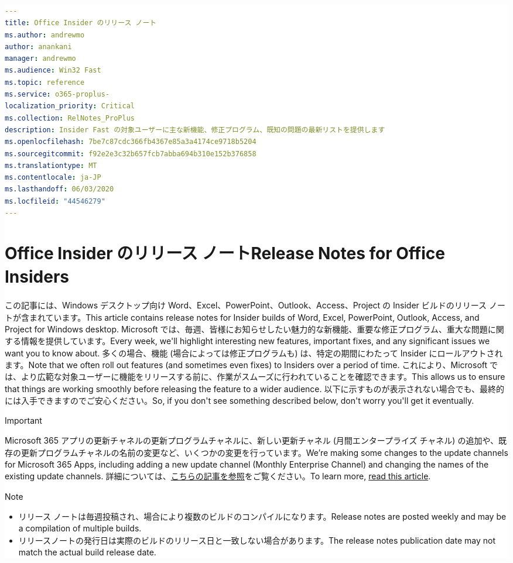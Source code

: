 ```yaml
---
title: Office Insider のリリース ノート
ms.author: andrewmo
author: anankani
manager: andrewmo
ms.audience: Win32 Fast
ms.topic: reference
ms.service: o365-proplus-
localization_priority: Critical
ms.collection: RelNotes_ProPlus
description: Insider Fast の対象ユーザーに主な新機能、修正プログラム、既知の問題の最新リストを提供します
ms.openlocfilehash: 7be7c87cdc366fb4367e85a3a4174ce9718b5204
ms.sourcegitcommit: f92e2e3c32b657fcb7abba694b310e152b376858
ms.translationtype: MT
ms.contentlocale: ja-JP
ms.lasthandoff: 06/03/2020
ms.locfileid: "44546279"
---
```

# <a name="release-notes-for-office-insiders"></a><span data-ttu-id="61fce-103">Office Insider のリリース ノート</span><span class="sxs-lookup"><span data-stu-id="61fce-103">Release Notes for Office Insiders</span></span>

<span data-ttu-id="61fce-104">この記事には、Windows デスクトップ向け Word、Excel、PowerPoint、Outlook、Access、Project の Insider ビルドのリリース ノートが含まれています。</span><span class="sxs-lookup"><span data-stu-id="61fce-104">This article contains release notes for Insider builds of Word, Excel, PowerPoint, Outlook, Access, and Project for Windows desktop.</span></span> <span data-ttu-id="61fce-105">Microsoft では、毎週、皆様にお知らせしたい魅力的な新機能、重要な修正プログラム、重大な問題に関する情報を提供しています。</span><span class="sxs-lookup"><span data-stu-id="61fce-105">Every week, we'll highlight interesting new features, important fixes, and any significant issues we want you to know about.</span></span> <span data-ttu-id="61fce-106">多くの場合、機能 (場合によっては修正プログラムも) は、特定の期間にわたって Insider にロールアウトされます。</span><span class="sxs-lookup"><span data-stu-id="61fce-106">Note that we often roll out features (and sometimes even fixes) to Insiders over a period of time.</span></span> <span data-ttu-id="61fce-107">これにより、Microsoft では、より広範な対象ユーザーに機能をリリースする前に、作業がスムーズに行われていることを確認できます。</span><span class="sxs-lookup"><span data-stu-id="61fce-107">This allows us to ensure that things are working smoothly before releasing the feature to a wider audience.</span></span> <span data-ttu-id="61fce-108">以下に示すものが表示されない場合でも、最終的には入手できますのでご安心ください。</span><span class="sxs-lookup"><span data-stu-id="61fce-108">So, if you don't see something described below, don't worry you'll get it eventually.</span></span>  

> [!IMPORTANT]
> <span data-ttu-id="61fce-109">Microsoft 365 アプリの更新チャネルの更新プログラムチャネルに、新しい更新チャネル (月間エンタープライズ チャネル) の追加や、既存の更新プログラムチャネルの名前の変更など、いくつかの変更を行っています。</span><span class="sxs-lookup"><span data-stu-id="61fce-109">We’re making some changes to the update channels for Microsoft 365 Apps, including adding a new update channel (Monthly Enterprise Channel) and changing the names of the existing update channels.</span></span> <span data-ttu-id="61fce-110">詳細については、[こちらの記事を参照](https://go.microsoft.com/fwlink/p/?linkid=2127441)をご覧ください。</span><span class="sxs-lookup"><span data-stu-id="61fce-110">To learn more, [read this article](https://go.microsoft.com/fwlink/p/?linkid=2127441).</span></span>

> [!NOTE]
> - <span data-ttu-id="61fce-111">リリース ノートは毎週投稿され、場合により複数のビルドのコンパイルになります。</span><span class="sxs-lookup"><span data-stu-id="61fce-111">Release notes are posted weekly and may be a compilation of multiple builds.</span></span>
> - <span data-ttu-id="61fce-112">リリースノートの発行日は実際のビルドのリリース日と一致しない場合があります。</span><span class="sxs-lookup"><span data-stu-id="61fce-112">The release notes publication date may not match the actual build release date.</span></span>


[//]: # (削除しないでください)
[//]: # (FEATUREDETAILS コンテンツを削除しないでください。開始)
[//]: # (FEATUREDETAILS コンテンツを削除しないでください。終了)
[//]: # (BUGDETAILS コンテンツを削除しないでください。開始)
[//]: # (FEATUREDETAILS コンテンツを削除しないでください。開始)
[//]: # (FEATUREDETAILS コンテンツを削除しないでください。終了)
[//]: # (BUGDETAILS コンテンツを削除しないでください。開始)
[//]: # (BUGDETAILS コンテンツを削除しないでください。終了)
[//]: # (FEATUREDETAILS コンテンツを削除しないでください。開始)
[//]: # (FEATUREDETAILS コンテンツを削除しないでください。終了)
[//]: # (BUGDETAILS コンテンツを削除しないでください。開始)
[//]: # (BUGDETAILS コンテンツを削除しないでください。終了)
[//]: # (BUGDETAILS コンテンツを削除しないでください。終了)
[//]: # (FEATUREDETAILS コンテンツを削除しないでください。開始)
[//]: # (FEATUREDETAILS コンテンツを削除しないでください。終了)
[//]: # (BUGDETAILS コンテンツを削除しないでください。開始)
[//]: # (BUGDETAILS コンテンツを削除しないでください。終了)
[//]: # (FEATUREDETAILS コンテンツを削除しないでください。開始)
[//]: # (FEATUREDETAILS コンテンツを削除しないでください。終了)
[//]: # (BUGDETAILS コンテンツを削除しないでください。開始)
[//]: # (BUGDETAILS コンテンツを削除しないでください。終了)
[//]: # (BUGDETAILS コンテンツを削除しないでください。開始)
[//]: # (BUGDETAILS コンテンツを削除しないでください。終了)
[//]: # (BUGDETAILS コンテンツを削除しないでください。開始)
[//]: # (BUGDETAILS コンテンツを削除しないでください。終了)
[//]: # (FEATUREDETAILS コンテンツを削除しないでください。開始)
[//]: # (FEATUREDETAILS コンテンツを削除しないでください。終了)
[//]: # (BUGDETAILS コンテンツを削除しないでください。開始)
[//]: # (BUGDETAILS コンテンツを削除しないでください。終了)
[//]: # (FEATUREDETAILS コンテンツを削除しないでください。開始)
[//]: # (FEATUREDETAILS コンテンツを削除しないでください。終了)
[//]: # (BUGDETAILS コンテンツを削除しないでください。開始)
[//]: # (BUGDETAILS コンテンツを削除しないでください。終了)
[//]: # (FEATUREDETAILS コンテンツを削除しないでください。開始)
[//]: # (FEATUREDETAILS コンテンツを削除しないでください。終了)
[//]: # (BUGDETAILS コンテンツを削除しないでください。開始)
[//]: # (BUGDETAILS コンテンツを削除しないでください。終了)
[//]: # (FEATUREDETAILS コンテンツを削除しないでください。開始)
[//]: # (FEATUREDETAILS コンテンツを削除しないでください。終了)
[//]: # (BUGDETAILS コンテンツを削除しないでください。開始)
